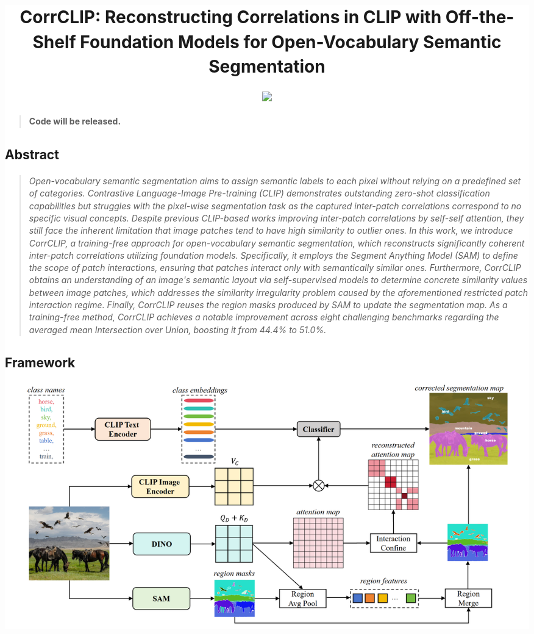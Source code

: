 <div align="center">
<h1>CorrCLIP: Reconstructing Correlations in CLIP with Off-the-Shelf Foundation Models for Open-Vocabulary Semantic Segmentation</h1>
<div>
    <h4 align="center">
        <a href='https://arxiv.org/abs/2411.10086'><img src='https://img.shields.io/badge/ArXiv-2411.10086-red'></a>
    </h4>
</div>
</div>

> **Code will be released.**

## Abstract

> *Open-vocabulary semantic segmentation aims to assign semantic labels to each pixel without relying on a predefined set of categories. Contrastive Language-Image Pre-training (CLIP) demonstrates
outstanding zero-shot classification capabilities but struggles with the pixel-wise segmentation task as the captured inter-patch correlations correspond to no specific visual concepts. Despite
previous CLIP-based works improving inter-patch correlations by self-self attention, they still face the inherent limitation that image patches tend to have high similarity to outlier ones. In this
work, we introduce CorrCLIP, a training-free approach for open-vocabulary semantic segmentation, which reconstructs significantly coherent inter-patch correlations utilizing foundation models.
Specifically, it employs the Segment Anything Model (SAM) to define the scope of patch interactions, ensuring that patches interact only with semantically similar ones. Furthermore, CorrCLIP obtains
an understanding of an image's semantic layout via self-supervised models to determine concrete similarity values between image patches, which addresses the similarity irregularity problem caused by
the aforementioned restricted patch interaction regime. Finally, CorrCLIP reuses the region masks produced by SAM to update the segmentation map. As a training-free method, CorrCLIP achieves a notable
improvement across eight challenging benchmarks regarding the averaged mean Intersection over Union, boosting it from 44.4% to 51.0%.*

## Framework

<div align="center">
<img src="images/framework.png" width="800px"/>
</div>
